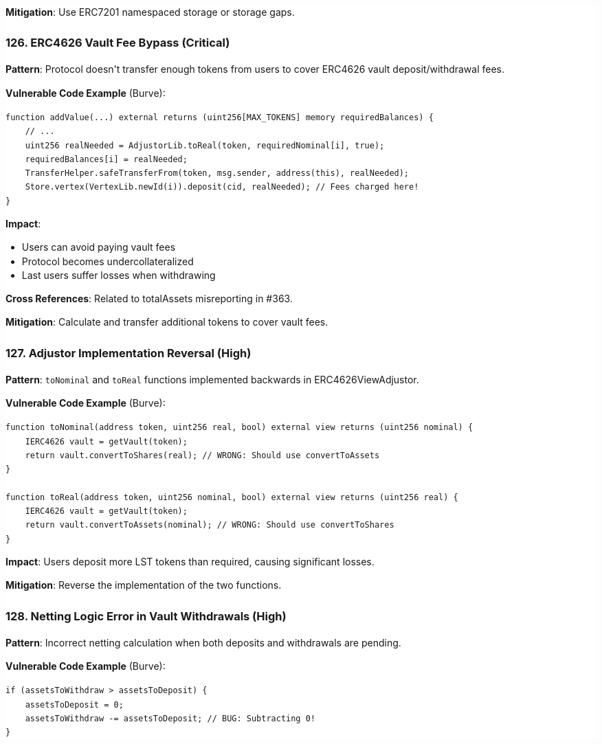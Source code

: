 **Mitigation**: Use ERC7201 namespaced storage or storage gaps.

### 126. ERC4626 Vault Fee Bypass (Critical)
**Pattern**: Protocol doesn't transfer enough tokens from users to cover ERC4626 vault deposit/withdrawal fees.

**Vulnerable Code Example** (Burve):
```solidity
function addValue(...) external returns (uint256[MAX_TOKENS] memory requiredBalances) {
    // ...
    uint256 realNeeded = AdjustorLib.toReal(token, requiredNominal[i], true);
    requiredBalances[i] = realNeeded;
    TransferHelper.safeTransferFrom(token, msg.sender, address(this), realNeeded);
    Store.vertex(VertexLib.newId(i)).deposit(cid, realNeeded); // Fees charged here!
}
```

**Impact**:
- Users can avoid paying vault fees
- Protocol becomes undercollateralized
- Last users suffer losses when withdrawing

**Cross References**: Related to totalAssets misreporting in #363.

**Mitigation**: Calculate and transfer additional tokens to cover vault fees.

### 127. Adjustor Implementation Reversal (High)
**Pattern**: `toNominal` and `toReal` functions implemented backwards in ERC4626ViewAdjustor.

**Vulnerable Code Example** (Burve):
```solidity
function toNominal(address token, uint256 real, bool) external view returns (uint256 nominal) {
    IERC4626 vault = getVault(token);
    return vault.convertToShares(real); // WRONG: Should use convertToAssets
}

function toReal(address token, uint256 nominal, bool) external view returns (uint256 real) {
    IERC4626 vault = getVault(token);
    return vault.convertToAssets(nominal); // WRONG: Should use convertToShares
}
```

**Impact**: Users deposit more LST tokens than required, causing significant losses.

**Mitigation**: Reverse the implementation of the two functions.

### 128. Netting Logic Error in Vault Withdrawals (High)
**Pattern**: Incorrect netting calculation when both deposits and withdrawals are pending.

**Vulnerable Code Example** (Burve):
```solidity
if (assetsToWithdraw > assetsToDeposit) {
    assetsToDeposit = 0;
    assetsToWithdraw -= assetsToDeposit; // BUG: Subtracting 0!
}
```
